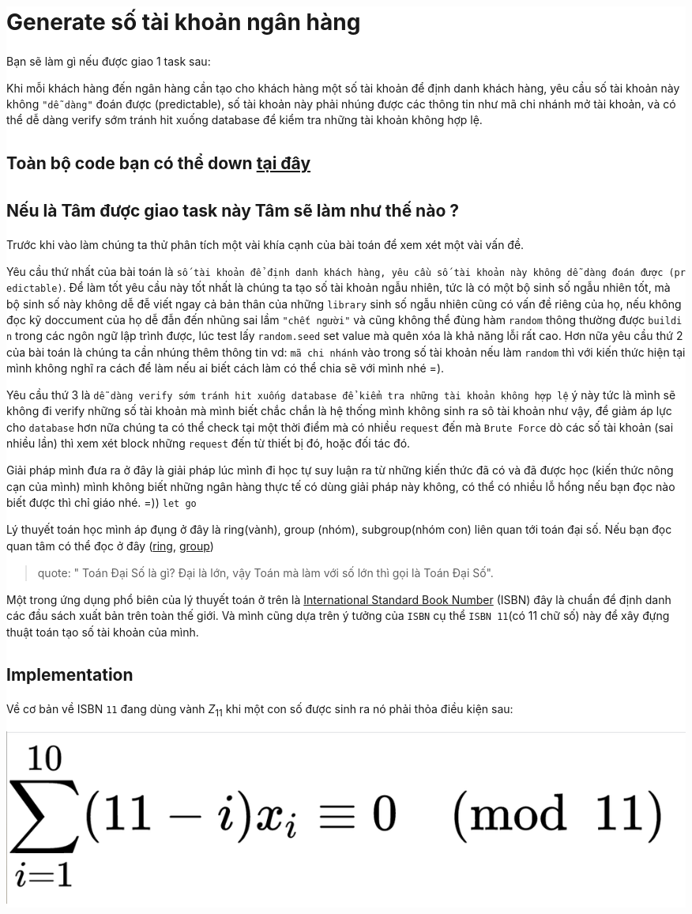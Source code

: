 # Generate số tài khoản ngân hàng
Bạn sẽ làm gì nếu được giao 1 task sau:

Khi mỗi khách hàng đến ngân hàng cần tạo cho khách hàng một số tài khoản để định danh khách hàng, yêu cầu số tài khoản này không `"dễ dàng"` đoán được (predictable), số tài khoản này phải nhúng được các thông tin như mã chi nhánh mở tài khoản, và có thể dễ dàng verify sớm tránh hit xuống database để kiểm tra những tài khoản không hợp lệ.

## Toàn bộ code bạn có thể down [tại đây](article/readme.md)

## Nếu là Tâm được giao task này Tâm sẽ làm như thế nào ?
Trước khi vào làm chúng ta thử phân tích một vài khía cạnh của bài toán để xem xét một vài vấn đề.

Yêu cầu thứ nhất của bài toán là `số tài khoản để định danh khách hàng, yêu cầu số tài khoản này không dễ dàng đoán được (predictable)`. Để làm tốt yêu cầu này tốt nhất là chúng ta tạo số tài khoản ngẫu nhiên, tức là có một bộ sinh số ngẫu nhiên tốt, mà bộ sinh số này không dễ đễ viết ngay cả bản thân của những `library` sinh số ngẫu nhiên cũng có vấn đề riêng của họ, nếu không đọc kỹ doccument của họ dễ đẫn đến nhũng sai lầm `"chết người"` và cũng không thể đùng hàm `random` thông thường được `buildin` trong các ngôn ngữ lập trình được, lúc test lấy `random.seed` set value mà quên xóa là khả năng lỗi rất cao. Hơn nữa yêu cầu thứ 2 của bài toán là chúng ta cần nhúng thêm thông tin vd: `mã chi nhánh` vào trong số tài khoản nếu làm `random` thì với kiến thức hiện tại mình không nghĩ ra cách để làm nếu ai biết cách làm có thể chia sẽ với mình nhé =).

Yêu cầu thứ 3 là `dễ dàng verify sớm tránh hit xuống database để kiểm tra những tài khoản không hợp lệ` ý này tức là mình sẽ không đi verify những số tài khoản mà mình biết chắc chắn là hệ thống mình không sinh ra sô tài khoản như vậy, để giảm áp lực cho `database` hơn nữa chúng ta có thể check tại một thời điểm mà có nhiều `request` đến mà `Brute Force` dò các số tài khoản (sai nhiều lần) thì xem xét block những `request` đến từ thiết bị đó, hoặc đối tác đó.

Giải pháp mình đưa ra ở đây là giải pháp lúc mình đi học tự suy luận ra từ những kiến thức đã có và đã được học (kiến thức nông cạn của mình) mình không biết những ngân hàng thực tế có dùng giải pháp này không, có thể có nhiều lỗ hổng nếu bạn đọc nào biết được thì chỉ giáo nhé. =)) `let go`

Lý thuyết toán học mình áp đụng ở đây là ring(vành), group (nhóm), subgroup(nhóm con) liên quan tới toán đại số. Nếu bạn đọc quan tâm có thể đọc ở đây ([ring](https://en.wikipedia.org/wiki/Ring_(mathematics)), [group](https://en.wikipedia.org/wiki/Group_(mathematics)))

> quote: " Toán Đại Số là gì? Đại là lớn, vậy Toán mà làm với số lớn thì gọi là Toán Đại Số". 

Một trong ứng dụng phổ biên của lý thuyết toán ở trên là [International Standard Book Number](https://en.wikipedia.org/wiki/International_Standard_Book_Number) (ISBN) đây là chuẩn để định danh các đầu sách xuất bản trên toàn thế giới. Và mình cũng dựa trên ý tưởng của `ISBN` cụ thể `ISBN 11`(có 11 chữ số) này để xây đựng thuật toán tạo số tài khoản của mình.

## Implementation

Về cơ bản về ISBN `11` đang dùng vành $Z_{11}$ khi một con số được sinh ra nó phải thỏa điều kiện sau:

![alt text](../imgs/ISBN.png "Logo Title Text 1")
